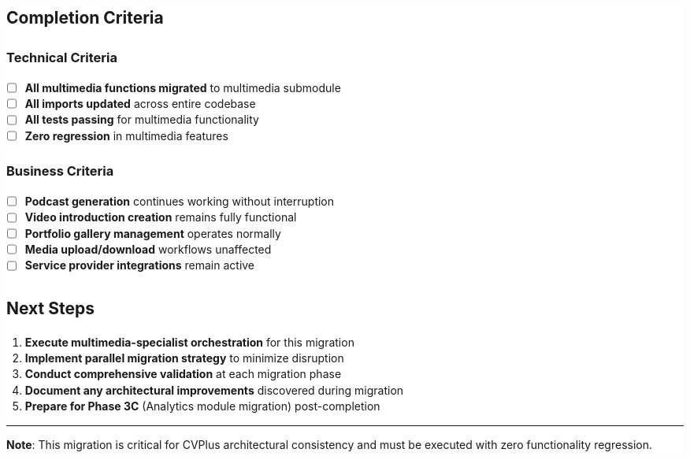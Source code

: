 ## Completion Criteria

### Technical Criteria
- [ ] **All multimedia functions migrated** to multimedia submodule
- [ ] **All imports updated** across entire codebase
- [ ] **All tests passing** for multimedia functionality
- [ ] **Zero regression** in multimedia features

### Business Criteria
- [ ] **Podcast generation** continues working without interruption
- [ ] **Video introduction creation** remains fully functional
- [ ] **Portfolio gallery management** operates normally
- [ ] **Media upload/download** workflows unaffected
- [ ] **Service provider integrations** remain active

## Next Steps

1. **Execute multimedia-specialist orchestration** for this migration
2. **Implement parallel migration strategy** to minimize disruption
3. **Conduct comprehensive validation** at each migration phase
4. **Document any architectural improvements** discovered during migration
5. **Prepare for Phase 3C** (Analytics module migration) post-completion

---

**Note**: This migration is critical for CVPlus architectural consistency and must be executed with zero functionality regression.